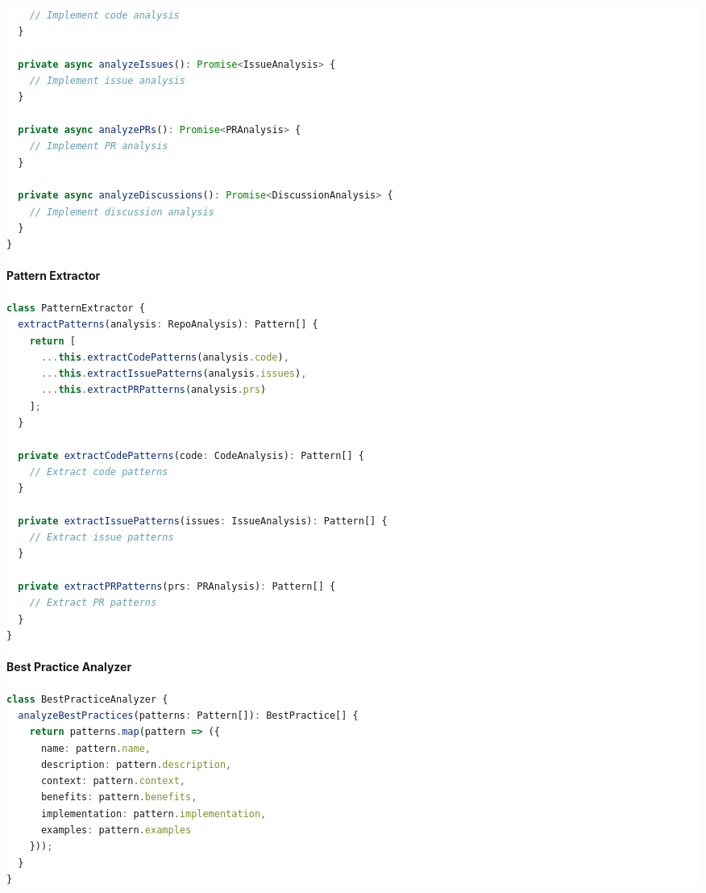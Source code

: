 ```typescript
    // Implement code analysis
  }
  
  private async analyzeIssues(): Promise<IssueAnalysis> {
    // Implement issue analysis
  }
  
  private async analyzePRs(): Promise<PRAnalysis> {
    // Implement PR analysis
  }
  
  private async analyzeDiscussions(): Promise<DiscussionAnalysis> {
    // Implement discussion analysis
  }
}
```

#### Pattern Extractor
```typescript
class PatternExtractor {
  extractPatterns(analysis: RepoAnalysis): Pattern[] {
    return [
      ...this.extractCodePatterns(analysis.code),
      ...this.extractIssuePatterns(analysis.issues),
      ...this.extractPRPatterns(analysis.prs)
    ];
  }
  
  private extractCodePatterns(code: CodeAnalysis): Pattern[] {
    // Extract code patterns
  }
  
  private extractIssuePatterns(issues: IssueAnalysis): Pattern[] {
    // Extract issue patterns
  }
  
  private extractPRPatterns(prs: PRAnalysis): Pattern[] {
    // Extract PR patterns
  }
}
```

#### Best Practice Analyzer
```typescript
class BestPracticeAnalyzer {
  analyzeBestPractices(patterns: Pattern[]): BestPractice[] {
    return patterns.map(pattern => ({
      name: pattern.name,
      description: pattern.description,
      context: pattern.context,
      benefits: pattern.benefits,
      implementation: pattern.implementation,
      examples: pattern.examples
    }));
  }
}
```
